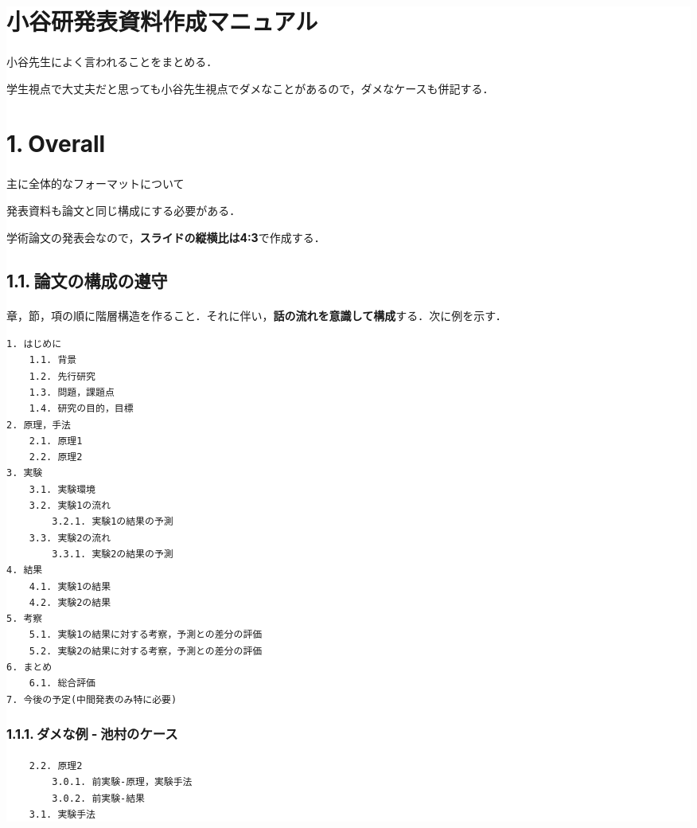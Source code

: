 # 小谷研発表資料作成マニュアル

小谷先生によく言われることをまとめる．

学生視点で大丈夫だと思っても小谷先生視点でダメなことがあるので，ダメなケースも併記する．

# 1. Overall

主に全体的なフォーマットについて

発表資料も論文と同じ構成にする必要がある．

学術論文の発表会なので，**スライドの縦横比は4:3**で作成する．

## 1.1. 論文の構成の遵守

章，節，項の順に階層構造を作ること．それに伴い，**話の流れを意識して構成**する．次に例を示す．

```
1. はじめに
    1.1. 背景
    1.2. 先行研究
    1.3. 問題，課題点
    1.4. 研究の目的，目標
2. 原理，手法
    2.1. 原理1
    2.2. 原理2
3. 実験
    3.1. 実験環境
    3.2. 実験1の流れ
        3.2.1. 実験1の結果の予測
    3.3. 実験2の流れ
        3.3.1. 実験2の結果の予測
4. 結果
    4.1. 実験1の結果
    4.2. 実験2の結果
5. 考察
    5.1. 実験1の結果に対する考察，予測との差分の評価
    5.2. 実験2の結果に対する考察，予測との差分の評価
6. まとめ
    6.1. 総合評価
7. 今後の予定(中間発表のみ特に必要)
```

### 1.1.1. ダメな例 - 池村のケース

```
    2.2. 原理2
        3.0.1. 前実験-原理，実験手法
        3.0.2. 前実験-結果
    3.1. 実験手法
```
